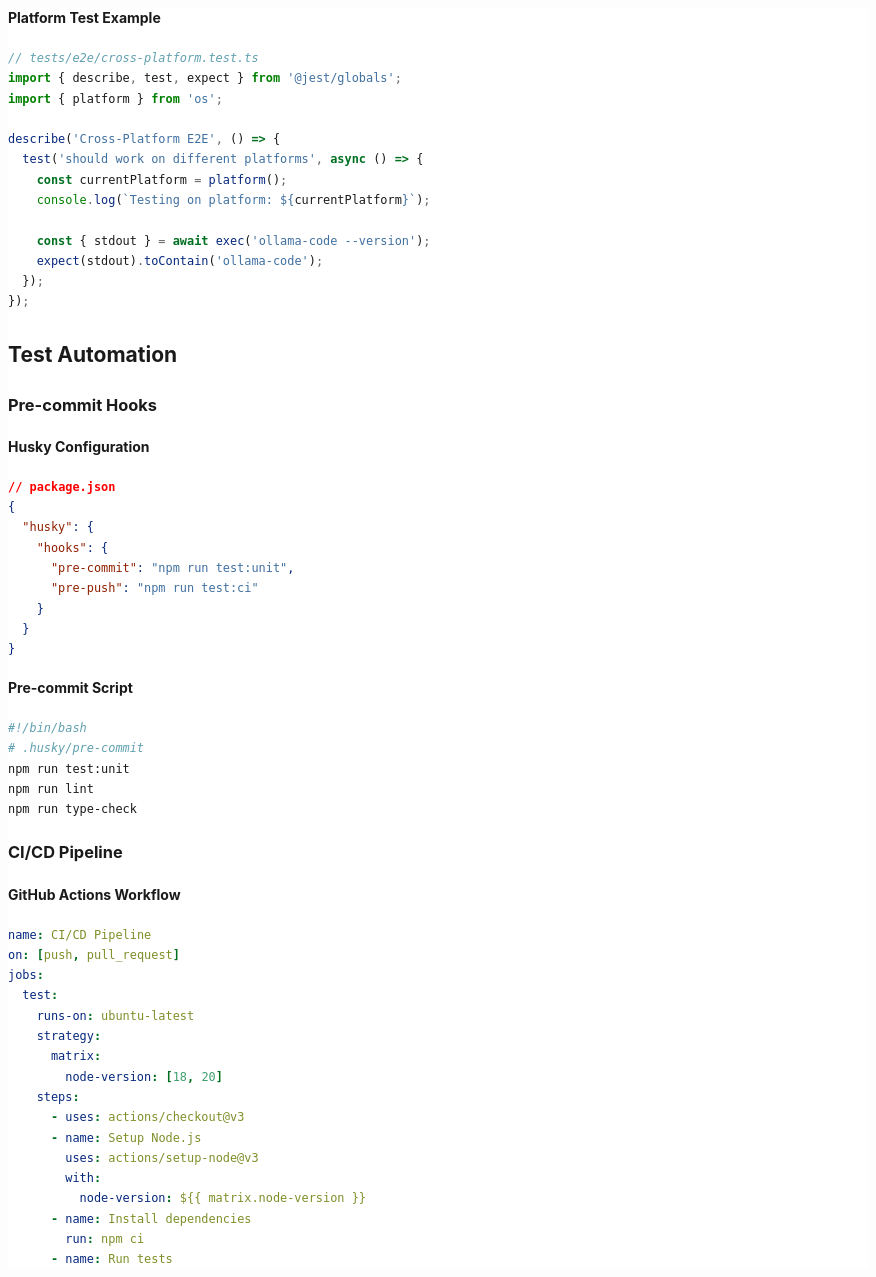 #### Platform Test Example
```typescript
// tests/e2e/cross-platform.test.ts
import { describe, test, expect } from '@jest/globals';
import { platform } from 'os';

describe('Cross-Platform E2E', () => {
  test('should work on different platforms', async () => {
    const currentPlatform = platform();
    console.log(`Testing on platform: ${currentPlatform}`);
    
    const { stdout } = await exec('ollama-code --version');
    expect(stdout).toContain('ollama-code');
  });
});
```

## Test Automation

### Pre-commit Hooks

#### Husky Configuration
```json
// package.json
{
  "husky": {
    "hooks": {
      "pre-commit": "npm run test:unit",
      "pre-push": "npm run test:ci"
    }
  }
}
```

#### Pre-commit Script
```bash
#!/bin/bash
# .husky/pre-commit
npm run test:unit
npm run lint
npm run type-check
```

### CI/CD Pipeline

#### GitHub Actions Workflow
```yaml
name: CI/CD Pipeline
on: [push, pull_request]
jobs:
  test:
    runs-on: ubuntu-latest
    strategy:
      matrix:
        node-version: [18, 20]
    steps:
      - uses: actions/checkout@v3
      - name: Setup Node.js
        uses: actions/setup-node@v3
        with:
          node-version: ${{ matrix.node-version }}
      - name: Install dependencies
        run: npm ci
      - name: Run tests
```